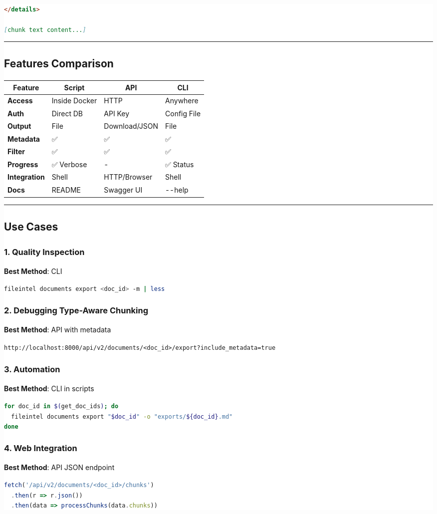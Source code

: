 ```markdown
</details>

[chunk text content...]
```

---

## Features Comparison

| Feature | Script | API | CLI |
|---------|--------|-----|-----|
| **Access** | Inside Docker | HTTP | Anywhere |
| **Auth** | Direct DB | API Key | Config File |
| **Output** | File | Download/JSON | File |
| **Metadata** | ✅ | ✅ | ✅ |
| **Filter** | ✅ | ✅ | ✅ |
| **Progress** | ✅ Verbose | - | ✅ Status |
| **Integration** | Shell | HTTP/Browser | Shell |
| **Docs** | README | Swagger UI | --help |

---

## Use Cases

### 1. Quality Inspection
**Best Method**: CLI
```bash
fileintel documents export <doc_id> -m | less
```

### 2. Debugging Type-Aware Chunking
**Best Method**: API with metadata
```
http://localhost:8000/api/v2/documents/<doc_id>/export?include_metadata=true
```

### 3. Automation
**Best Method**: CLI in scripts
```bash
for doc_id in $(get_doc_ids); do
  fileintel documents export "$doc_id" -o "exports/${doc_id}.md"
done
```

### 4. Web Integration
**Best Method**: API JSON endpoint
```javascript
fetch('/api/v2/documents/<doc_id>/chunks')
  .then(r => r.json())
  .then(data => processChunks(data.chunks))
```
